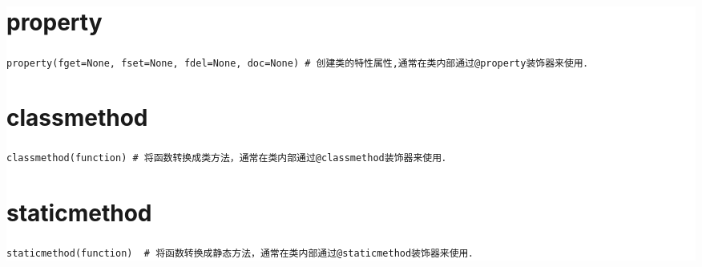 # property

    property(fget=None, fset=None, fdel=None, doc=None) # 创建类的特性属性,通常在类内部通过@property装饰器来使用．

# classmethod

    classmethod(function) # 将函数转换成类方法，通常在类内部通过@classmethod装饰器来使用．

# staticmethod

    staticmethod(function)  # 将函数转换成静态方法，通常在类内部通过@staticmethod装饰器来使用．
